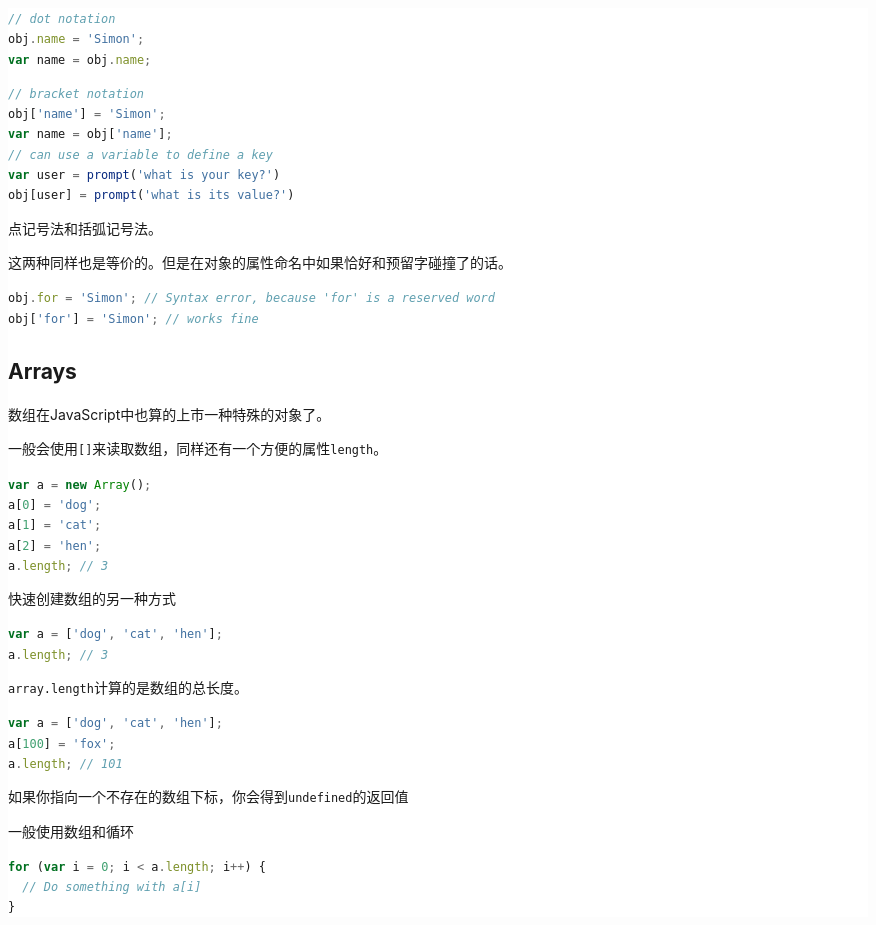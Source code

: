 ```js
// dot notation
obj.name = 'Simon';
var name = obj.name;
```

```js
// bracket notation
obj['name'] = 'Simon';
var name = obj['name'];
// can use a variable to define a key
var user = prompt('what is your key?')
obj[user] = prompt('what is its value?')
```

点记号法和括弧记号法。

这两种同样也是等价的。但是在对象的属性命名中如果恰好和预留字碰撞了的话。

```js
obj.for = 'Simon'; // Syntax error, because 'for' is a reserved word
obj['for'] = 'Simon'; // works fine
```

## Arrays

数组在JavaScript中也算的上市一种特殊的对象了。

一般会使用`[]`来读取数组，同样还有一个方便的属性`length`。

```js
var a = new Array();
a[0] = 'dog';
a[1] = 'cat';
a[2] = 'hen';
a.length; // 3
```

快速创建数组的另一种方式

```js
var a = ['dog', 'cat', 'hen'];
a.length; // 3
```

`array.length`计算的是数组的总长度。

```js
var a = ['dog', 'cat', 'hen'];
a[100] = 'fox';
a.length; // 101
```

如果你指向一个不存在的数组下标，你会得到`undefined`的返回值

一般使用数组和循环

```js
for (var i = 0; i < a.length; i++) {
  // Do something with a[i]
}
```
